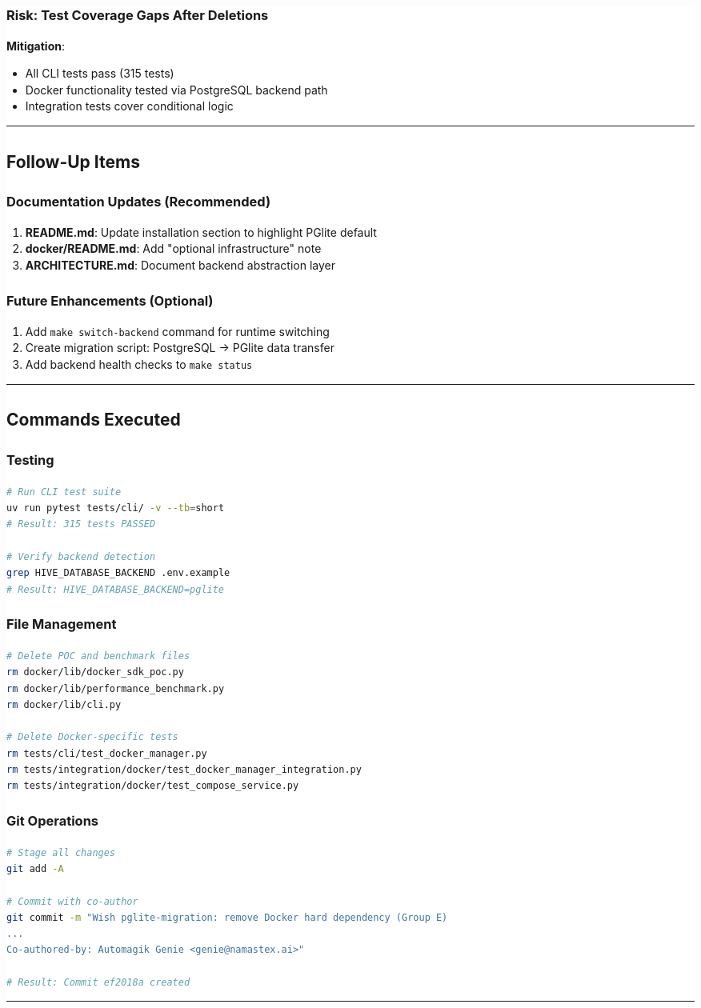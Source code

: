 ### Risk: Test Coverage Gaps After Deletions
**Mitigation**:
- All CLI tests pass (315 tests)
- Docker functionality tested via PostgreSQL backend path
- Integration tests cover conditional logic

---

## Follow-Up Items

### Documentation Updates (Recommended)
1. **README.md**: Update installation section to highlight PGlite default
2. **docker/README.md**: Add "optional infrastructure" note
3. **ARCHITECTURE.md**: Document backend abstraction layer

### Future Enhancements (Optional)
1. Add `make switch-backend` command for runtime switching
2. Create migration script: PostgreSQL → PGlite data transfer
3. Add backend health checks to `make status`

---

## Commands Executed

### Testing
```bash
# Run CLI test suite
uv run pytest tests/cli/ -v --tb=short
# Result: 315 tests PASSED

# Verify backend detection
grep HIVE_DATABASE_BACKEND .env.example
# Result: HIVE_DATABASE_BACKEND=pglite
```

### File Management
```bash
# Delete POC and benchmark files
rm docker/lib/docker_sdk_poc.py
rm docker/lib/performance_benchmark.py
rm docker/lib/cli.py

# Delete Docker-specific tests
rm tests/cli/test_docker_manager.py
rm tests/integration/docker/test_docker_manager_integration.py
rm tests/integration/docker/test_compose_service.py
```

### Git Operations
```bash
# Stage all changes
git add -A

# Commit with co-author
git commit -m "Wish pglite-migration: remove Docker hard dependency (Group E)
...
Co-authored-by: Automagik Genie <genie@namastex.ai>"

# Result: Commit ef2018a created
```

---